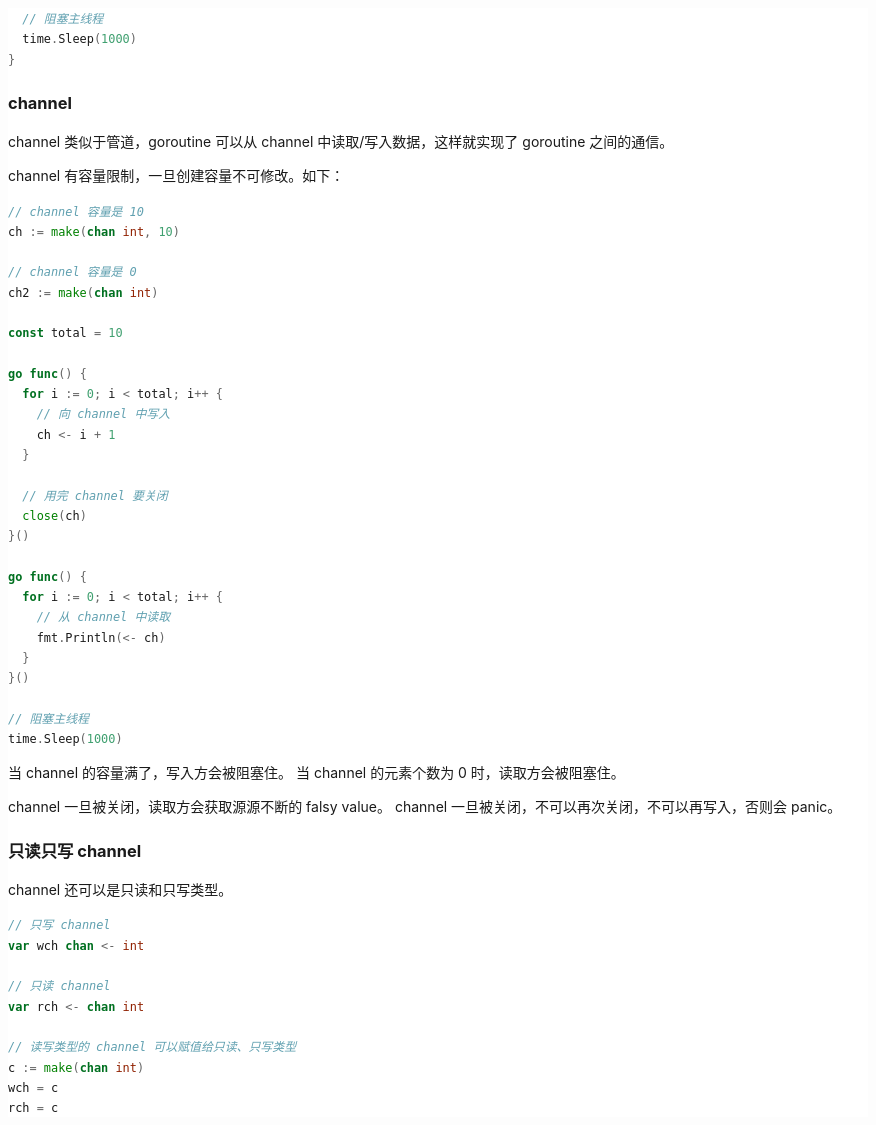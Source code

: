 ```go
  // 阻塞主线程
  time.Sleep(1000)
}
```

### channel

channel 类似于管道，goroutine 可以从 channel 中读取/写入数据，这样就实现了 goroutine 之间的通信。

channel 有容量限制，一旦创建容量不可修改。如下：

```go
// channel 容量是 10
ch := make(chan int, 10)

// channel 容量是 0
ch2 := make(chan int)

const total = 10

go func() {
  for i := 0; i < total; i++ {
    // 向 channel 中写入
    ch <- i + 1
  }

  // 用完 channel 要关闭
  close(ch)
}()

go func() {
  for i := 0; i < total; i++ {
    // 从 channel 中读取
    fmt.Println(<- ch)
  }
}()

// 阻塞主线程
time.Sleep(1000)
```

当 channel 的容量满了，写入方会被阻塞住。
当 channel 的元素个数为 0 时，读取方会被阻塞住。

channel 一旦被关闭，读取方会获取源源不断的 falsy value。
channel 一旦被关闭，不可以再次关闭，不可以再写入，否则会 panic。

### 只读只写 channel

channel 还可以是只读和只写类型。

```go
// 只写 channel
var wch chan <- int

// 只读 channel
var rch <- chan int

// 读写类型的 channel 可以赋值给只读、只写类型
c := make(chan int)
wch = c
rch = c
```
